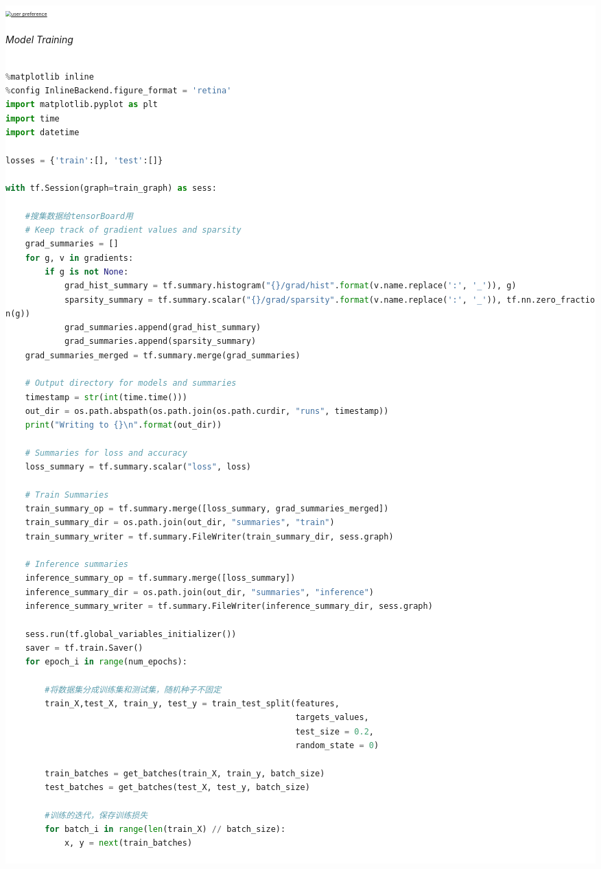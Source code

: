 [<img src="https://blog.codecentric.de/files/2019/06/LastFig.png" alt="user preference" style="zoom: 50%;" />](https://blog.codecentric.de/files/2019/06/LastFig.png)



###### Model Training

```python
%matplotlib inline
%config InlineBackend.figure_format = 'retina'
import matplotlib.pyplot as plt
import time
import datetime
 
losses = {'train':[], 'test':[]}
 
with tf.Session(graph=train_graph) as sess:
 
    #搜集数据给tensorBoard用
    # Keep track of gradient values and sparsity
    grad_summaries = []
    for g, v in gradients:
        if g is not None:
            grad_hist_summary = tf.summary.histogram("{}/grad/hist".format(v.name.replace(':', '_')), g)
            sparsity_summary = tf.summary.scalar("{}/grad/sparsity".format(v.name.replace(':', '_')), tf.nn.zero_fraction(g))
            grad_summaries.append(grad_hist_summary)
            grad_summaries.append(sparsity_summary)
    grad_summaries_merged = tf.summary.merge(grad_summaries)
 
    # Output directory for models and summaries
    timestamp = str(int(time.time()))
    out_dir = os.path.abspath(os.path.join(os.path.curdir, "runs", timestamp))
    print("Writing to {}\n".format(out_dir))
 
    # Summaries for loss and accuracy
    loss_summary = tf.summary.scalar("loss", loss)
 
    # Train Summaries
    train_summary_op = tf.summary.merge([loss_summary, grad_summaries_merged])
    train_summary_dir = os.path.join(out_dir, "summaries", "train")
    train_summary_writer = tf.summary.FileWriter(train_summary_dir, sess.graph)
 
    # Inference summaries
    inference_summary_op = tf.summary.merge([loss_summary])
    inference_summary_dir = os.path.join(out_dir, "summaries", "inference")
    inference_summary_writer = tf.summary.FileWriter(inference_summary_dir, sess.graph)
 
    sess.run(tf.global_variables_initializer())
    saver = tf.train.Saver()
    for epoch_i in range(num_epochs):
 
        #将数据集分成训练集和测试集，随机种子不固定
        train_X,test_X, train_y, test_y = train_test_split(features,  
                                                           targets_values,  
                                                           test_size = 0.2,  
                                                           random_state = 0)  
 
        train_batches = get_batches(train_X, train_y, batch_size)
        test_batches = get_batches(test_X, test_y, batch_size)
 
        #训练的迭代，保存训练损失
        for batch_i in range(len(train_X) // batch_size):
            x, y = next(train_batches)
 
```